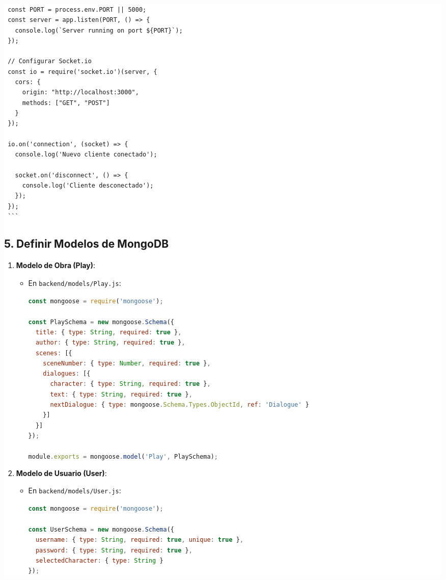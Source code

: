      const PORT = process.env.PORT || 5000;
     const server = app.listen(PORT, () => {
       console.log(`Server running on port ${PORT}`);
     });

     // Configurar Socket.io
     const io = require('socket.io')(server, {
       cors: {
         origin: "http://localhost:3000",
         methods: ["GET", "POST"]
       }
     });

     io.on('connection', (socket) => {
       console.log('Nuevo cliente conectado');

       socket.on('disconnect', () => {
         console.log('Cliente desconectado');
       });
     });
     ```

## 5. Definir Modelos de MongoDB

1. **Modelo de Obra (Play)**:
   - En `backend/models/Play.js`:

     ```javascript
     const mongoose = require('mongoose');

     const PlaySchema = new mongoose.Schema({
       title: { type: String, required: true },
       author: { type: String, required: true },
       scenes: [{
         sceneNumber: { type: Number, required: true },
         dialogues: [{
           character: { type: String, required: true },
           text: { type: String, required: true },
           nextDialogue: { type: mongoose.Schema.Types.ObjectId, ref: 'Dialogue' }
         }]
       }]
     });

     module.exports = mongoose.model('Play', PlaySchema);
     ```

2. **Modelo de Usuario (User)**:
   - En `backend/models/User.js`:

     ```javascript
     const mongoose = require('mongoose');

     const UserSchema = new mongoose.Schema({
       username: { type: String, required: true, unique: true },
       password: { type: String, required: true },
       selectedCharacter: { type: String }
     });
